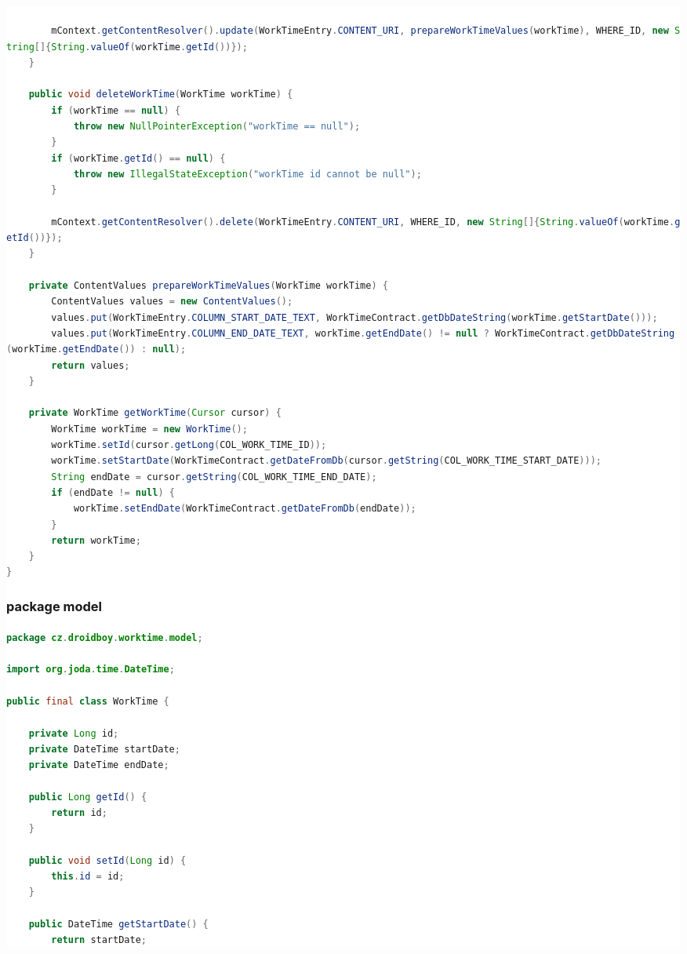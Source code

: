 ```java

        mContext.getContentResolver().update(WorkTimeEntry.CONTENT_URI, prepareWorkTimeValues(workTime), WHERE_ID, new String[]{String.valueOf(workTime.getId())});
    }

    public void deleteWorkTime(WorkTime workTime) {
        if (workTime == null) {
            throw new NullPointerException("workTime == null");
        }
        if (workTime.getId() == null) {
            throw new IllegalStateException("workTime id cannot be null");
        }

        mContext.getContentResolver().delete(WorkTimeEntry.CONTENT_URI, WHERE_ID, new String[]{String.valueOf(workTime.getId())});
    }

    private ContentValues prepareWorkTimeValues(WorkTime workTime) {
        ContentValues values = new ContentValues();
        values.put(WorkTimeEntry.COLUMN_START_DATE_TEXT, WorkTimeContract.getDbDateString(workTime.getStartDate()));
        values.put(WorkTimeEntry.COLUMN_END_DATE_TEXT, workTime.getEndDate() != null ? WorkTimeContract.getDbDateString(workTime.getEndDate()) : null);
        return values;
    }

    private WorkTime getWorkTime(Cursor cursor) {
        WorkTime workTime = new WorkTime();
        workTime.setId(cursor.getLong(COL_WORK_TIME_ID));
        workTime.setStartDate(WorkTimeContract.getDateFromDb(cursor.getString(COL_WORK_TIME_START_DATE)));
        String endDate = cursor.getString(COL_WORK_TIME_END_DATE);
        if (endDate != null) {
            workTime.setEndDate(WorkTimeContract.getDateFromDb(endDate));
        }
        return workTime;
    }
}
```

### package model

```java
package cz.droidboy.worktime.model;

import org.joda.time.DateTime;

public final class WorkTime {

    private Long id;
    private DateTime startDate;
    private DateTime endDate;

    public Long getId() {
        return id;
    }

    public void setId(Long id) {
        this.id = id;
    }

    public DateTime getStartDate() {
        return startDate;
```